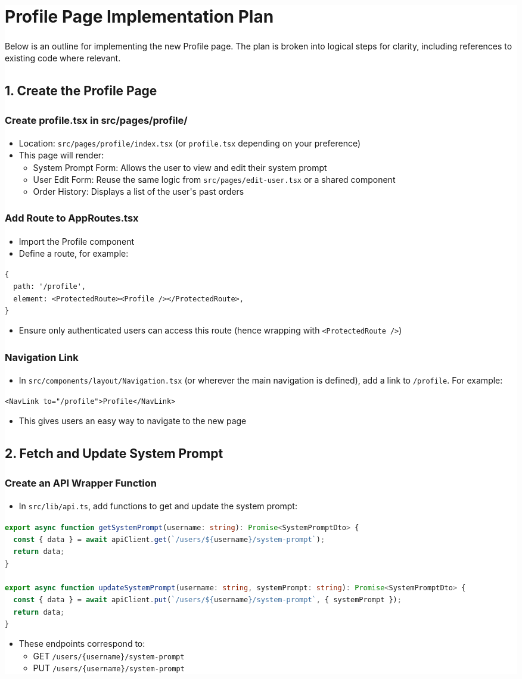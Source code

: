 # Profile Page Implementation Plan

Below is an outline for implementing the new Profile page. The plan is broken into logical steps for clarity, including references to existing code where relevant.

## 1. Create the Profile Page

### Create profile.tsx in src/pages/profile/
- Location: `src/pages/profile/index.tsx` (or `profile.tsx` depending on your preference)
- This page will render:
  - System Prompt Form: Allows the user to view and edit their system prompt
  - User Edit Form: Reuse the same logic from `src/pages/edit-user.tsx` or a shared component
  - Order History: Displays a list of the user's past orders

### Add Route to AppRoutes.tsx
- Import the Profile component
- Define a route, for example:
```tsx
{
  path: '/profile',
  element: <ProtectedRoute><Profile /></ProtectedRoute>,
}
```
- Ensure only authenticated users can access this route (hence wrapping with `<ProtectedRoute />`)

### Navigation Link
- In `src/components/layout/Navigation.tsx` (or wherever the main navigation is defined), add a link to `/profile`. For example:
```tsx
<NavLink to="/profile">Profile</NavLink>
```
- This gives users an easy way to navigate to the new page

## 2. Fetch and Update System Prompt

### Create an API Wrapper Function
- In `src/lib/api.ts`, add functions to get and update the system prompt:
```ts
export async function getSystemPrompt(username: string): Promise<SystemPromptDto> {
  const { data } = await apiClient.get(`/users/${username}/system-prompt`);
  return data;
}

export async function updateSystemPrompt(username: string, systemPrompt: string): Promise<SystemPromptDto> {
  const { data } = await apiClient.put(`/users/${username}/system-prompt`, { systemPrompt });
  return data;
}
```
- These endpoints correspond to:
  - GET `/users/{username}/system-prompt`
  - PUT `/users/{username}/system-prompt`
